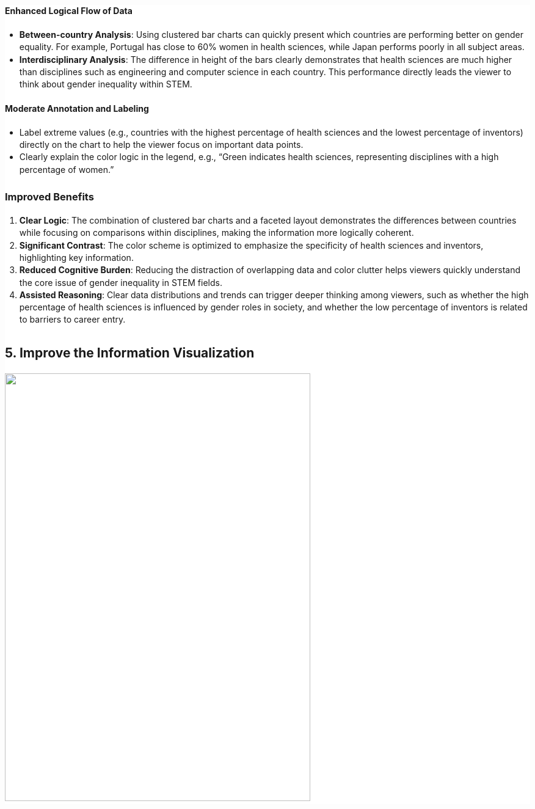 #### Enhanced Logical Flow of Data

- **Between-country Analysis**: Using clustered bar charts can quickly present which countries are performing better on gender equality. For example, Portugal has close to 60% women in health sciences, while Japan performs poorly in all subject areas.
- **Interdisciplinary Analysis**: The difference in height of the bars clearly demonstrates that health sciences are much higher than disciplines such as engineering and computer science in each country. This performance directly leads the viewer to think about gender inequality within STEM.

#### Moderate Annotation and Labeling

- Label extreme values (e.g., countries with the highest percentage of health sciences and the lowest percentage of inventors) directly on the chart to help the viewer focus on important data points.
- Clearly explain the color logic in the legend, e.g., “Green indicates health sciences, representing disciplines with a high percentage of women.”

### Improved Benefits

1. **Clear Logic**: The combination of clustered bar charts and a faceted layout demonstrates the differences between countries while focusing on comparisons within disciplines, making the information more logically coherent.
2. **Significant Contrast**: The color scheme is optimized to emphasize the specificity of health sciences and inventors, highlighting key information.
3. **Reduced Cognitive Burden**: Reducing the distraction of overlapping data and color clutter helps viewers quickly understand the core issue of gender inequality in STEM fields.
4. **Assisted Reasoning**: Clear data distributions and trends can trigger deeper thinking among viewers, such as whether the high percentage of health sciences is influenced by gender roles in society, and whether the low percentage of inventors is related to barriers to career entry.

## 5. Improve the Information Visualization

<img src="./improved_picture.png" width="500" height="700" />